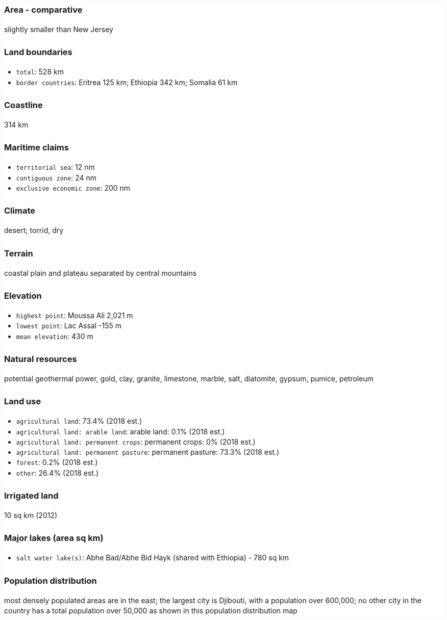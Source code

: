### Area - comparative
slightly smaller than New Jersey

### Land boundaries
- `total`: 528 km
- `border countries`: Eritrea 125 km; Ethiopia 342 km; Somalia 61 km

### Coastline
314 km

### Maritime claims
- `territorial sea`: 12 nm
- `contiguous zone`: 24 nm
- `exclusive economic zone`: 200 nm

### Climate
desert; torrid, dry

### Terrain
coastal plain and plateau separated by central mountains

### Elevation
- `highest point`: Moussa Ali 2,021 m
- `lowest point`: Lac Assal -155 m
- `mean elevation`: 430 m

### Natural resources
potential geothermal power, gold, clay, granite, limestone, marble, salt, diatomite, gypsum, pumice, petroleum

### Land use
- `agricultural land`: 73.4% (2018 est.)
- `agricultural land: arable land`: arable land: 0.1% (2018 est.)
- `agricultural land: permanent crops`: permanent crops: 0% (2018 est.)
- `agricultural land: permanent pasture`: permanent pasture: 73.3% (2018 est.)
- `forest`: 0.2% (2018 est.)
- `other`: 26.4% (2018 est.)

### Irrigated land
10 sq km (2012)

### Major lakes (area sq km)
- `salt water lake(s)`: Abhe Bad/Abhe Bid Hayk (shared with Ethiopia) - 780 sq km

### Population distribution
most densely populated areas are in the east; the largest city is Djibouti, with a population over 600,000; no other city in the country has a total population over 50,000 as shown in this population distribution map
